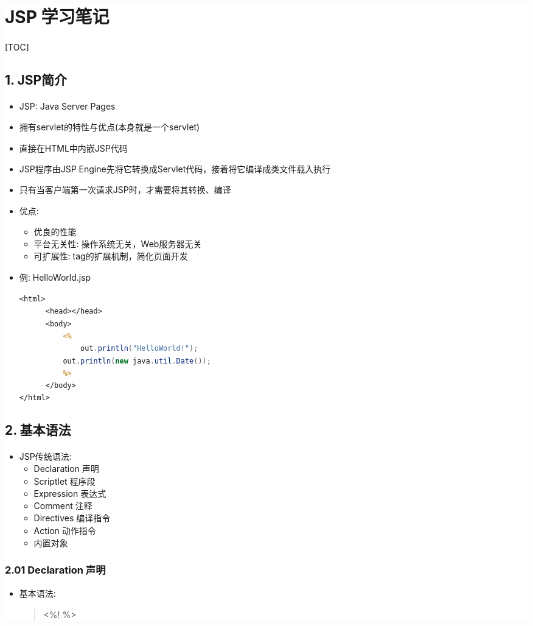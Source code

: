 # JSP 学习笔记

[TOC]

## 1. JSP简介

- JSP: Java Server Pages

- 拥有servlet的特性与优点(本身就是一个servlet)

- 直接在HTML中内嵌JSP代码

- JSP程序由JSP Engine先将它转换成Servlet代码，接着将它编译成类文件载入执行

- 只有当客户端第一次请求JSP时，才需要将其转换、编译

- 优点:

  - 优良的性能
  - 平台无关性: 操作系统无关，Web服务器无关
  - 可扩展性: tag的扩展机制，简化页面开发

- 例: HelloWorld.jsp

  ```jsp
  <html>
    	<head></head>
    	<body>
        	<%
    			out.println("HelloWorld!");
  			out.println(new java.util.Date());
    		%>
    	</body>
  </html>
  ```



## 2. 基本语法

- JSP传统语法:
  - Declaration  声明
  - Scriptlet  程序段
  - Expression  表达式
  - Comment  注释
  - Directives  编译指令
  - Action 动作指令
  - 内置对象



### 2.01 Declaration 声明

- 基本语法:

  > <%!  %>
